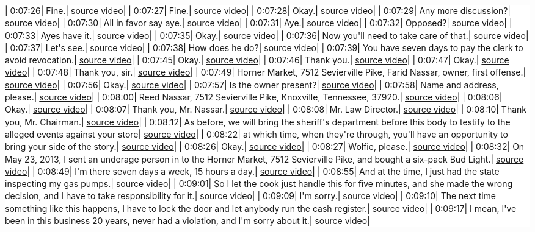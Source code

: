 | 0:07:26| Fine.| [source video](https://archive.org/details/CoCom130624ed?start=446)|
| 0:07:27| Fine.| [source video](https://archive.org/details/CoCom130624ed?start=447)|
| 0:07:28| Okay.| [source video](https://archive.org/details/CoCom130624ed?start=448)|
| 0:07:29| Any more discussion?| [source video](https://archive.org/details/CoCom130624ed?start=449)|
| 0:07:30| All in favor say aye.| [source video](https://archive.org/details/CoCom130624ed?start=450)|
| 0:07:31| Aye.| [source video](https://archive.org/details/CoCom130624ed?start=451)|
| 0:07:32| Opposed?| [source video](https://archive.org/details/CoCom130624ed?start=452)|
| 0:07:33| Ayes have it.| [source video](https://archive.org/details/CoCom130624ed?start=453)|
| 0:07:35| Okay.| [source video](https://archive.org/details/CoCom130624ed?start=455)|
| 0:07:36| Now you'll need to take care of that.| [source video](https://archive.org/details/CoCom130624ed?start=456)|
| 0:07:37| Let's see.| [source video](https://archive.org/details/CoCom130624ed?start=457)|
| 0:07:38| How does he do?| [source video](https://archive.org/details/CoCom130624ed?start=458)|
| 0:07:39| You have seven days to pay the clerk to avoid revocation.| [source video](https://archive.org/details/CoCom130624ed?start=459)|
| 0:07:45| Okay.| [source video](https://archive.org/details/CoCom130624ed?start=465)|
| 0:07:46| Thank you.| [source video](https://archive.org/details/CoCom130624ed?start=466)|
| 0:07:47| Okay.| [source video](https://archive.org/details/CoCom130624ed?start=467)|
| 0:07:48| Thank you, sir.| [source video](https://archive.org/details/CoCom130624ed?start=468)|
| 0:07:49| Horner Market, 7512 Sevierville Pike, Farid Nassar, owner, first offense.| [source video](https://archive.org/details/CoCom130624ed?start=469)|
| 0:07:56| Okay.| [source video](https://archive.org/details/CoCom130624ed?start=476)|
| 0:07:57| Is the owner present?| [source video](https://archive.org/details/CoCom130624ed?start=477)|
| 0:07:58| Name and address, please.| [source video](https://archive.org/details/CoCom130624ed?start=478)|
| 0:08:00| Reed Nassar, 7512 Sevierville Pike, Knoxville, Tennessee, 37920.| [source video](https://archive.org/details/CoCom130624ed?start=480)|
| 0:08:06| Okay.| [source video](https://archive.org/details/CoCom130624ed?start=486)|
| 0:08:07| Thank you, Mr. Nassar.| [source video](https://archive.org/details/CoCom130624ed?start=487)|
| 0:08:08| Mr. Law Director.| [source video](https://archive.org/details/CoCom130624ed?start=488)|
| 0:08:10| Thank you, Mr. Chairman.| [source video](https://archive.org/details/CoCom130624ed?start=490)|
| 0:08:12| As before, we will bring the sheriff's department before this body to testify to the alleged events against your store| [source video](https://archive.org/details/CoCom130624ed?start=492)|
| 0:08:22| at which time, when they're through, you'll have an opportunity to bring your side of the story.| [source video](https://archive.org/details/CoCom130624ed?start=502)|
| 0:08:26| Okay.| [source video](https://archive.org/details/CoCom130624ed?start=506)|
| 0:08:27| Wolfie, please.| [source video](https://archive.org/details/CoCom130624ed?start=507)|
| 0:08:32| On May 23, 2013, I sent an underage person in to the Horner Market, 7512 Sevierville Pike, and bought a six-pack Bud Light.| [source video](https://archive.org/details/CoCom130624ed?start=512)|
| 0:08:49| I'm there seven days a week, 15 hours a day.| [source video](https://archive.org/details/CoCom130624ed?start=529)|
| 0:08:55| And at the time, I just had the state inspecting my gas pumps.| [source video](https://archive.org/details/CoCom130624ed?start=535)|
| 0:09:01| So I let the cook just handle this for five minutes, and she made the wrong decision, and I have to take responsibility for it.| [source video](https://archive.org/details/CoCom130624ed?start=541)|
| 0:09:09| I'm sorry.| [source video](https://archive.org/details/CoCom130624ed?start=549)|
| 0:09:10| The next time something like this happens, I have to lock the door and let anybody run the cash register.| [source video](https://archive.org/details/CoCom130624ed?start=550)|
| 0:09:17| I mean, I've been in this business 20 years, never had a violation, and I'm sorry about it.| [source video](https://archive.org/details/CoCom130624ed?start=557)|